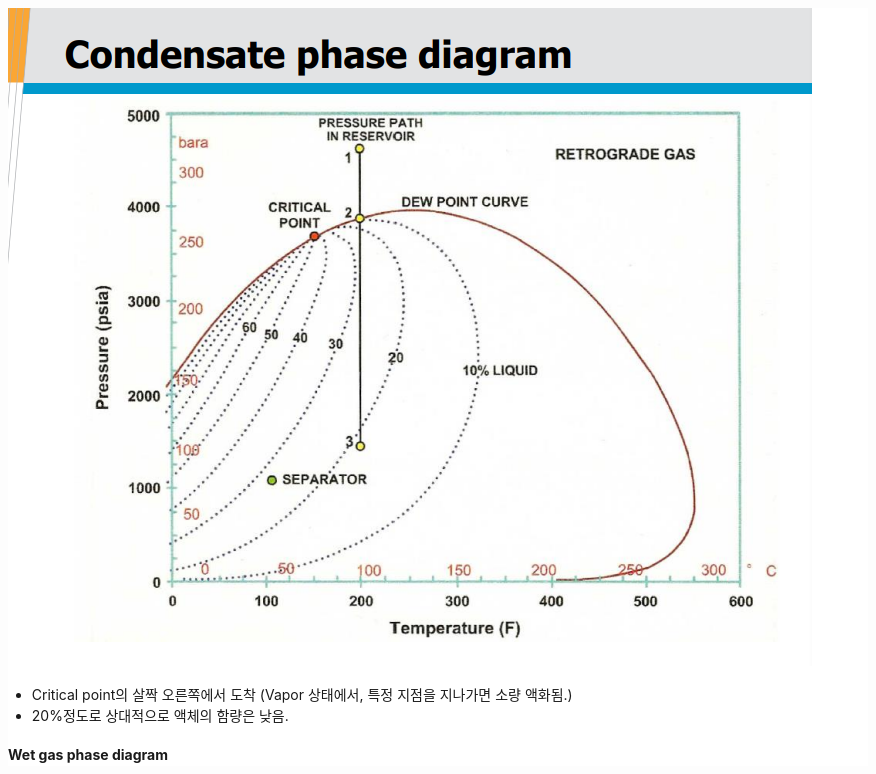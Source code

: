 ![](/assets/images/offshore-4/6.png)

- Critical point의 살짝 오른쪽에서 도착 (Vapor 상태에서, 특정 지점을 지나가면 소량 액화됨.) 
- 20%정도로 상대적으로 액체의 함량은 낮음.

#### Wet gas phase diagram
